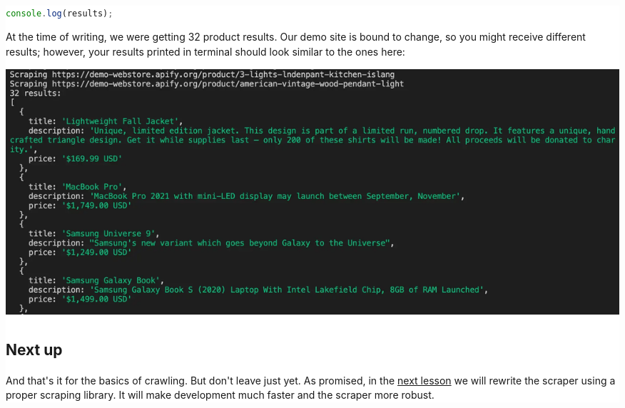 ```js
console.log(results);
```

At the time of writing, we were getting 32 product results. Our demo site is bound to change, so you might receive different results; however, your results printed in terminal should look similar to the ones here:

![Results in Terminal](./images/final-results.webp)

## [](#next) Next up

And that's it for the basics of crawling. But don't leave just yet. As promised, in the [next lesson](./pro_scraping.md) we will rewrite the scraper using a proper scraping library. It will make development much faster and the scraper more robust.
